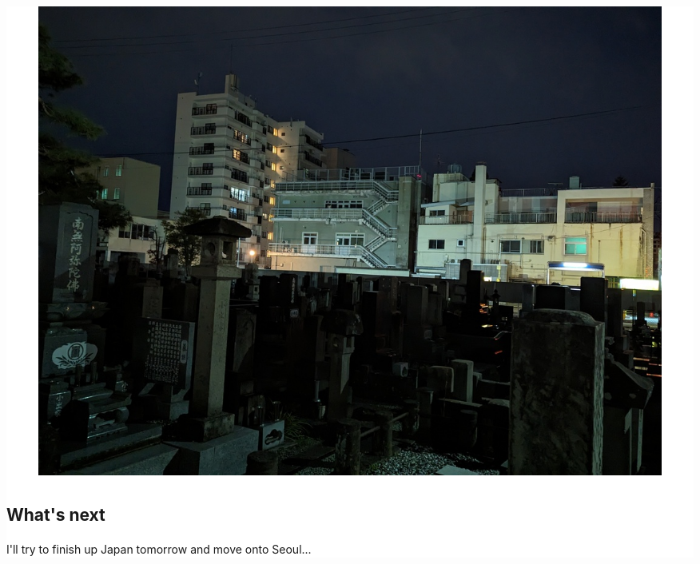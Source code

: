 <figure><img src="karuizawa/nagano/cemetary.jpg" /><figcaption></figcaption></figure>

## What's next

I'll try to finish up Japan tomorrow and move onto Seoul...

